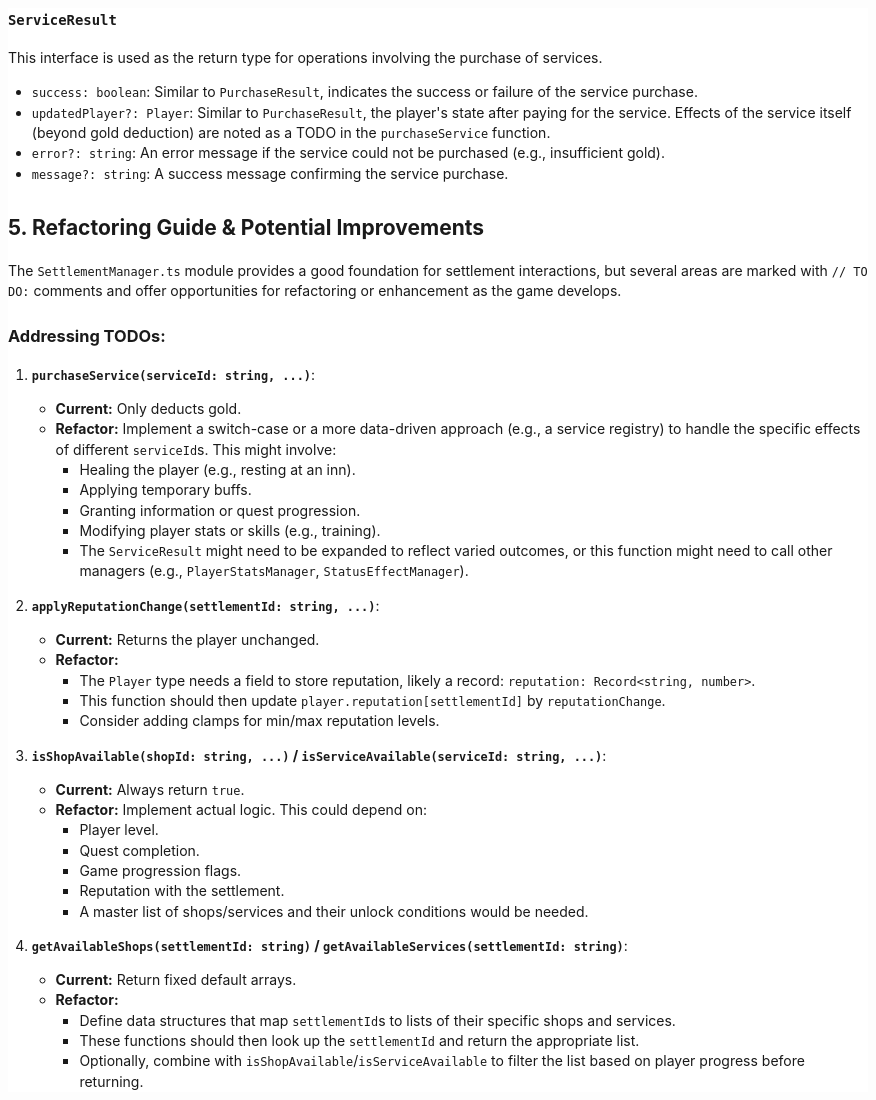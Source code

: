 ### `ServiceResult`
This interface is used as the return type for operations involving the purchase of services.
*   `success: boolean`: Similar to `PurchaseResult`, indicates the success or failure of the service purchase.
*   `updatedPlayer?: Player`: Similar to `PurchaseResult`, the player's state after paying for the service. Effects of the service itself (beyond gold deduction) are noted as a TODO in the `purchaseService` function.
*   `error?: string`: An error message if the service could not be purchased (e.g., insufficient gold).
*   `message?: string`: A success message confirming the service purchase.

## 5. Refactoring Guide & Potential Improvements

The `SettlementManager.ts` module provides a good foundation for settlement interactions, but several areas are marked with `// TODO:` comments and offer opportunities for refactoring or enhancement as the game develops.

### Addressing TODOs:

1.  **`purchaseService(serviceId: string, ...)`**:
    *   **Current:** Only deducts gold.
    *   **Refactor:** Implement a switch-case or a more data-driven approach (e.g., a service registry) to handle the specific effects of different `serviceId`s. This might involve:
        *   Healing the player (e.g., resting at an inn).
        *   Applying temporary buffs.
        *   Granting information or quest progression.
        *   Modifying player stats or skills (e.g., training).
        *   The `ServiceResult` might need to be expanded to reflect varied outcomes, or this function might need to call other managers (e.g., `PlayerStatsManager`, `StatusEffectManager`).

2.  **`applyReputationChange(settlementId: string, ...)`**:
    *   **Current:** Returns the player unchanged.
    *   **Refactor:**
        *   The `Player` type needs a field to store reputation, likely a record: `reputation: Record<string, number>`.
        *   This function should then update `player.reputation[settlementId]` by `reputationChange`.
        *   Consider adding clamps for min/max reputation levels.

3.  **`isShopAvailable(shopId: string, ...)` / `isServiceAvailable(serviceId: string, ...)`**:
    *   **Current:** Always return `true`.
    *   **Refactor:** Implement actual logic. This could depend on:
        *   Player level.
        *   Quest completion.
        *   Game progression flags.
        *   Reputation with the settlement.
        *   A master list of shops/services and their unlock conditions would be needed.

4.  **`getAvailableShops(settlementId: string)` / `getAvailableServices(settlementId: string)`**:
    *   **Current:** Return fixed default arrays.
    *   **Refactor:**
        *   Define data structures that map `settlementId`s to lists of their specific shops and services.
        *   These functions should then look up the `settlementId` and return the appropriate list.
        *   Optionally, combine with `isShopAvailable`/`isServiceAvailable` to filter the list based on player progress before returning.
